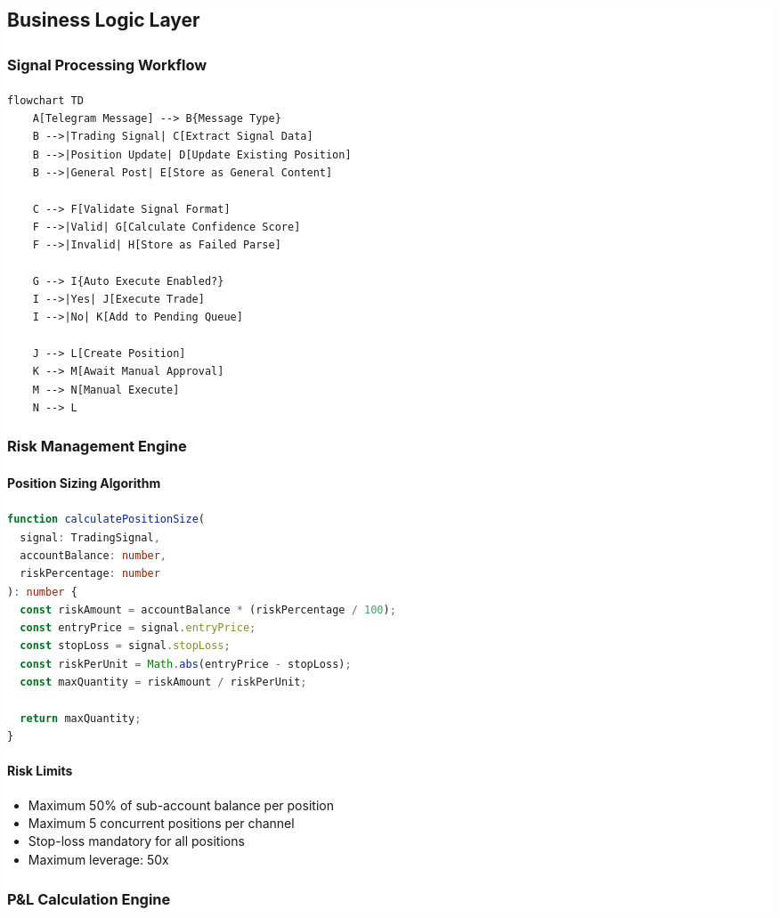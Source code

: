 ## Business Logic Layer

### Signal Processing Workflow

```mermaid
flowchart TD
    A[Telegram Message] --> B{Message Type}
    B -->|Trading Signal| C[Extract Signal Data]
    B -->|Position Update| D[Update Existing Position]
    B -->|General Post| E[Store as General Content]
    
    C --> F[Validate Signal Format]
    F -->|Valid| G[Calculate Confidence Score]
    F -->|Invalid| H[Store as Failed Parse]
    
    G --> I{Auto Execute Enabled?}
    I -->|Yes| J[Execute Trade]
    I -->|No| K[Add to Pending Queue]
    
    J --> L[Create Position]
    K --> M[Await Manual Approval]
    M --> N[Manual Execute]
    N --> L
```

### Risk Management Engine

#### Position Sizing Algorithm
```typescript
function calculatePositionSize(
  signal: TradingSignal,
  accountBalance: number,
  riskPercentage: number
): number {
  const riskAmount = accountBalance * (riskPercentage / 100);
  const entryPrice = signal.entryPrice;
  const stopLoss = signal.stopLoss;
  const riskPerUnit = Math.abs(entryPrice - stopLoss);
  const maxQuantity = riskAmount / riskPerUnit;
  
  return maxQuantity;
}
```

#### Risk Limits
- Maximum 50% of sub-account balance per position
- Maximum 5 concurrent positions per channel
- Stop-loss mandatory for all positions
- Maximum leverage: 50x

### P&L Calculation Engine
